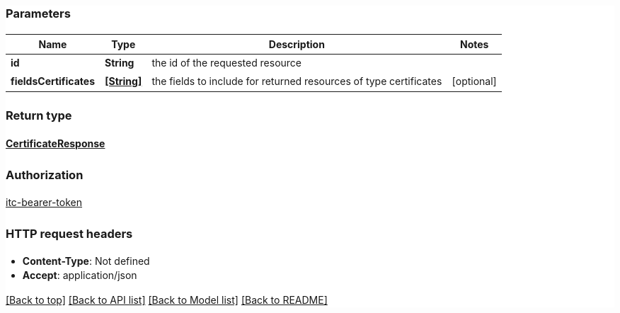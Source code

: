 ### Parameters

Name | Type | Description  | Notes
------------- | ------------- | ------------- | -------------
 **id** | **String** | the id of the requested resource | 
 **fieldsCertificates** | [**[String]**](String.md) | the fields to include for returned resources of type certificates | [optional] 

### Return type

[**CertificateResponse**](CertificateResponse.md)

### Authorization

[itc-bearer-token](../README.md#itc-bearer-token)

### HTTP request headers

 - **Content-Type**: Not defined
 - **Accept**: application/json

[[Back to top]](#) [[Back to API list]](../README.md#documentation-for-api-endpoints) [[Back to Model list]](../README.md#documentation-for-models) [[Back to README]](../README.md)

